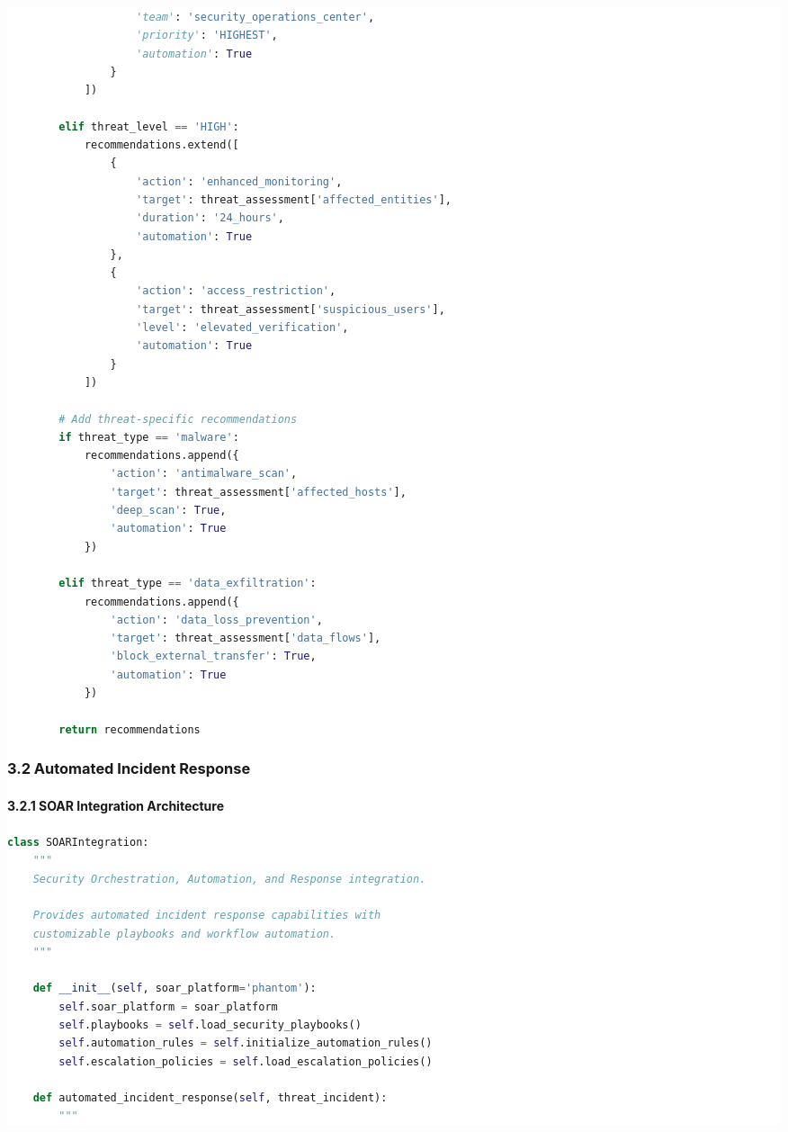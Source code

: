 ```python
                    'team': 'security_operations_center',
                    'priority': 'HIGHEST',
                    'automation': True
                }
            ])
        
        elif threat_level == 'HIGH':
            recommendations.extend([
                {
                    'action': 'enhanced_monitoring',
                    'target': threat_assessment['affected_entities'],
                    'duration': '24_hours',
                    'automation': True
                },
                {
                    'action': 'access_restriction',
                    'target': threat_assessment['suspicious_users'],
                    'level': 'elevated_verification',
                    'automation': True
                }
            ])
        
        # Add threat-specific recommendations
        if threat_type == 'malware':
            recommendations.append({
                'action': 'antimalware_scan',
                'target': threat_assessment['affected_hosts'],
                'deep_scan': True,
                'automation': True
            })
        
        elif threat_type == 'data_exfiltration':
            recommendations.append({
                'action': 'data_loss_prevention',
                'target': threat_assessment['data_flows'],
                'block_external_transfer': True,
                'automation': True
            })
        
        return recommendations
```

### 3.2 Automated Incident Response

#### 3.2.1 SOAR Integration Architecture

```python
class SOARIntegration:
    """
    Security Orchestration, Automation, and Response integration.
    
    Provides automated incident response capabilities with
    customizable playbooks and workflow automation.
    """
    
    def __init__(self, soar_platform='phantom'):
        self.soar_platform = soar_platform
        self.playbooks = self.load_security_playbooks()
        self.automation_rules = self.initialize_automation_rules()
        self.escalation_policies = self.load_escalation_policies()
        
    def automated_incident_response(self, threat_incident):
        """
```